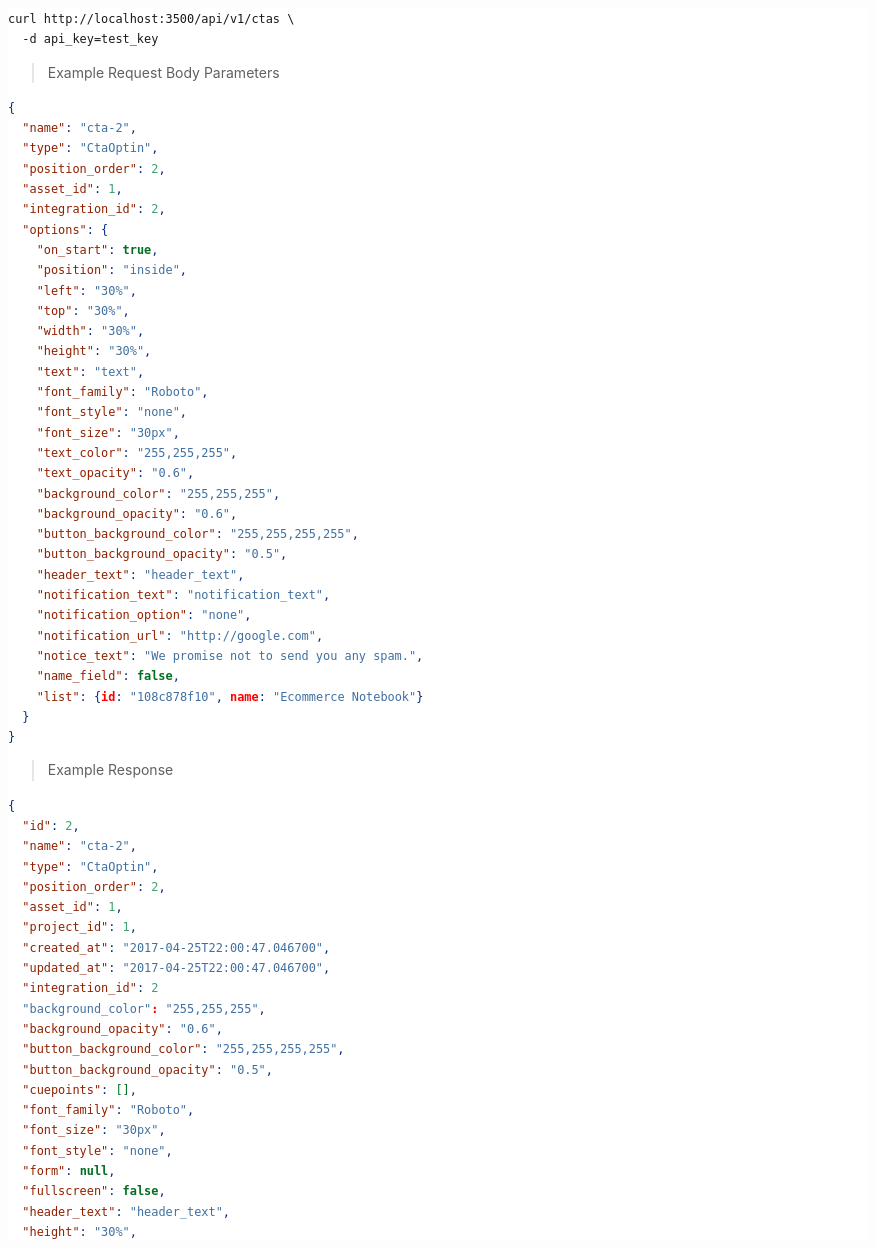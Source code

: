 ```shell
curl http://localhost:3500/api/v1/ctas \
  -d api_key=test_key
```
> Example Request Body Parameters

```json
{
  "name": "cta-2",
  "type": "CtaOptin",
  "position_order": 2,
  "asset_id": 1,
  "integration_id": 2,
  "options": {
    "on_start": true,
    "position": "inside",
    "left": "30%",
    "top": "30%",
    "width": "30%",
    "height": "30%",
    "text": "text",
    "font_family": "Roboto",
    "font_style": "none",
    "font_size": "30px",
    "text_color": "255,255,255",
    "text_opacity": "0.6",
    "background_color": "255,255,255",
    "background_opacity": "0.6",
    "button_background_color": "255,255,255,255",
    "button_background_opacity": "0.5",
    "header_text": "header_text",
    "notification_text": "notification_text",
    "notification_option": "none",
    "notification_url": "http://google.com",
    "notice_text": "We promise not to send you any spam.",
    "name_field": false,
    "list": {id: "108c878f10", name: "Ecommerce Notebook"}
  }
}
```

> Example Response

```json
{
  "id": 2,
  "name": "cta-2",
  "type": "CtaOptin",
  "position_order": 2,
  "asset_id": 1,
  "project_id": 1,
  "created_at": "2017-04-25T22:00:47.046700",
  "updated_at": "2017-04-25T22:00:47.046700",
  "integration_id": 2
  "background_color": "255,255,255",
  "background_opacity": "0.6",
  "button_background_color": "255,255,255,255",
  "button_background_opacity": "0.5",
  "cuepoints": [],
  "font_family": "Roboto",
  "font_size": "30px",
  "font_style": "none",
  "form": null,
  "fullscreen": false,
  "header_text": "header_text",
  "height": "30%",
```